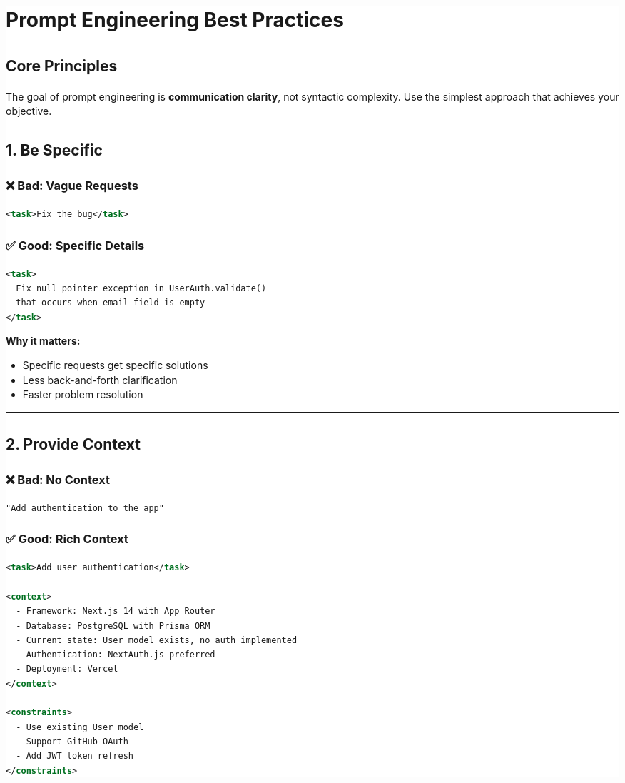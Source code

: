 # Prompt Engineering Best Practices

## Core Principles

The goal of prompt engineering is **communication clarity**, not syntactic complexity. Use the simplest approach that achieves your objective.

## 1. Be Specific

### ❌ Bad: Vague Requests
```xml
<task>Fix the bug</task>
```

### ✅ Good: Specific Details
```xml
<task>
  Fix null pointer exception in UserAuth.validate()
  that occurs when email field is empty
</task>
```

**Why it matters:**
- Specific requests get specific solutions
- Less back-and-forth clarification
- Faster problem resolution

---

## 2. Provide Context

### ❌ Bad: No Context
```
"Add authentication to the app"
```

### ✅ Good: Rich Context
```xml
<task>Add user authentication</task>

<context>
  - Framework: Next.js 14 with App Router
  - Database: PostgreSQL with Prisma ORM
  - Current state: User model exists, no auth implemented
  - Authentication: NextAuth.js preferred
  - Deployment: Vercel
</context>

<constraints>
  - Use existing User model
  - Support GitHub OAuth
  - Add JWT token refresh
</constraints>
```
